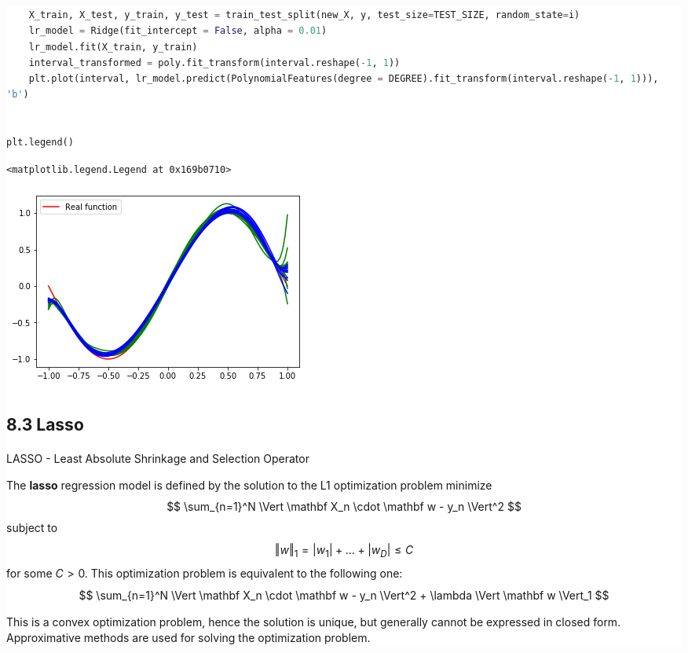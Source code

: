 ```python
    X_train, X_test, y_train, y_test = train_test_split(new_X, y, test_size=TEST_SIZE, random_state=i)
    lr_model = Ridge(fit_intercept = False, alpha = 0.01)
    lr_model.fit(X_train, y_train)
    interval_transformed = poly.fit_transform(interval.reshape(-1, 1))
    plt.plot(interval, lr_model.predict(PolynomialFeatures(degree = DEGREE).fit_transform(interval.reshape(-1, 1))), 'b')


plt.legend()
```




    <matplotlib.legend.Legend at 0x169b0710>




![png](output_78_1.png)


## 8.3 Lasso

LASSO - Least Absolute Shrinkage and Selection Operator

The **lasso** regression model is defined by the solution to the L1 optimization problem
minimize
$$
\sum_{n=1}^N \Vert \mathbf X_n \cdot \mathbf w - y_n \Vert^2 
$$
subject to 
$$
\Vert w\Vert_{1} = |w_1| + \ldots + |w_D| \leq C
$$
for some $C>0$. This optimization problem is equivalent to the following one:
$$
\sum_{n=1}^N \Vert \mathbf X_n \cdot \mathbf w - y_n \Vert^2 + \lambda \Vert \mathbf w \Vert_1
$$

This is a convex optimization problem, hence the solution is unique, but generally cannot be expressed in closed form. Approximative methods are used for solving the optimization problem.
